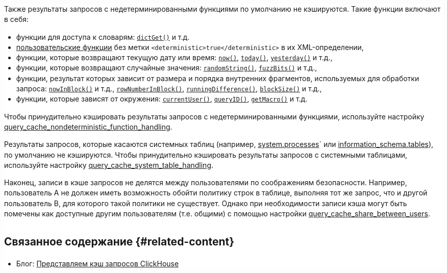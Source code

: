 Также результаты запросов с недетерминированными функциями по умолчанию не кэшируются. Такие функции включают в себя:
- функции для доступа к словарям: [`dictGet()`](/sql-reference/functions/ext-dict-functions#dictget-dictgetordefault-dictgetornull) и т.д.
- [пользовательские функции](../sql-reference/statements/create/function.md) без метки `<deterministic>true</deterministic>` в их XML-определении,
- функции, которые возвращают текущую дату или время: [`now()`](../sql-reference/functions/date-time-functions.md#now),
  [`today()`](../sql-reference/functions/date-time-functions.md#today),
  [`yesterday()`](../sql-reference/functions/date-time-functions.md#yesterday) и т.д.,
- функции, которые возвращают случайные значения: [`randomString()`](../sql-reference/functions/random-functions.md#randomString),
  [`fuzzBits()`](../sql-reference/functions/random-functions.md#fuzzBits) и т.д.,
- функции, результат которых зависит от размера и порядка внутренних фрагментов, используемых для обработки запроса:
  [`nowInBlock()`](../sql-reference/functions/date-time-functions.md#nowInBlock) и т.д.,
  [`rowNumberInBlock()`](../sql-reference/functions/other-functions.md#rowNumberInBlock),
  [`runningDifference()`](../sql-reference/functions/other-functions.md#runningDifference),
  [`blockSize()`](../sql-reference/functions/other-functions.md#blockSize) и т.д.,
- функции, которые зависят от окружения: [`currentUser()`](../sql-reference/functions/other-functions.md#currentUser),
  [`queryID()`](/sql-reference/functions/other-functions#queryid),
  [`getMacro()`](../sql-reference/functions/other-functions.md#getMacro) и т.д.

Чтобы принудительно кэшировать результаты запросов с недетерминированными функциями, используйте настройку [query_cache_nondeterministic_function_handling](/operations/settings/settings#query_cache_nondeterministic_function_handling).

Результаты запросов, которые касаются системных таблиц (например, [system.processes](system-tables/processes.md)` или
[information_schema.tables](system-tables/information_schema.md)), по умолчанию не кэшируются. Чтобы принудительно кэшировать результаты запросов с системными таблицами, используйте настройку [query_cache_system_table_handling](/operations/settings/settings#query_cache_system_table_handling).

Наконец, записи в кэше запросов не делятся между пользователями по соображениям безопасности. Например, пользователь A не должен иметь возможность обойти политику строк в таблице, выполняя тот же запрос, что и другой пользователь B, для которого такой политики не существует. Однако при необходимости записи кэша могут быть помечены как доступные другим пользователям (т.е. общими) с помощью настройки [query_cache_share_between_users](/operations/settings/settings#query_cache_share_between_users).

## Связанное содержание {#related-content}

- Блог: [Представляем кэш запросов ClickHouse](https://clickhouse.com/blog/introduction-to-the-clickhouse-query-cache-and-design)